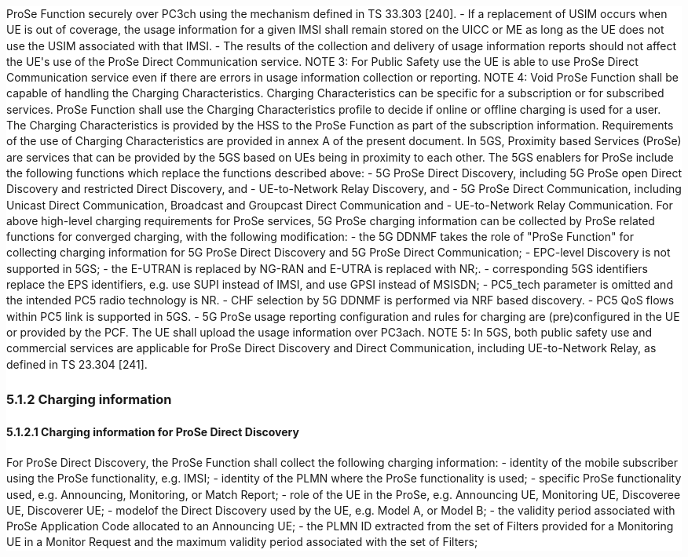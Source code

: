 ProSe Function securely over PC3ch using the mechanism defined in TS 33.303
[240].
\- If a replacement of USIM occurs when UE is out of coverage, the usage
information for a given IMSI shall remain stored on the UICC or ME as long as
the UE does not use the USIM associated with that IMSI.
\- The results of the collection and delivery of usage information reports
should not affect the UE\'s use of the ProSe Direct Communication service.
NOTE 3: For Public Safety use the UE is able to use ProSe Direct Communication
service even if there are errors in usage information collection or reporting.
NOTE 4: Void
ProSe Function shall be capable of handling the Charging Characteristics.
Charging Characteristics can be specific for a subscription or for subscribed
services. ProSe Function shall use the Charging Characteristics profile to
decide if online or offline charging is used for a user. The Charging
Characteristics is provided by the HSS to the ProSe Function as part of the
subscription information. Requirements of the use of Charging Characteristics
are provided in annex A of the present document.
In 5GS, Proximity based Services (ProSe) are services that can be provided by
the 5GS based on UEs being in proximity to each other. The 5GS enablers for
ProSe include the following functions which replace the functions described
above:
\- 5G ProSe Direct Discovery, including 5G ProSe open Direct Discovery and
restricted Direct Discovery, and
\- UE-to-Network Relay Discovery, and
\- 5G ProSe Direct Communication, including Unicast Direct Communication,
Broadcast and Groupcast Direct Communication and
\- UE-to-Network Relay Communication.
For above high-level charging requirements for ProSe services, 5G ProSe
charging information can be collected by ProSe related functions for converged
charging, with the following modification:
\- the 5G DDNMF takes the role of \"ProSe Function\" for collecting charging
information for 5G ProSe Direct Discovery and 5G ProSe Direct Communication;
\- EPC-level Discovery is not supported in 5GS;
\- the E-UTRAN is replaced by NG-RAN and E-UTRA is replaced with NR;.
\- corresponding 5GS identifiers replace the EPS identifiers, e.g. use SUPI
instead of IMSI, and use GPSI instead of MSISDN;
\- PC5_tech parameter is omitted and the intended PC5 radio technology is NR.
\- CHF selection by 5G DDNMF is performed via NRF based discovery.
\- PC5 QoS flows within PC5 link is supported in 5GS.
\- 5G ProSe usage reporting configuration and rules for charging are
(pre)configured in the UE or provided by the PCF. The UE shall upload the
usage information over PC3ach.
NOTE 5: In 5GS, both public safety use and commercial services are applicable
for ProSe Direct Discovery and Direct Communication, including UE-to-Network
Relay, as defined in TS 23.304 [241].
### 5.1.2 Charging information
#### 5.1.2.1 Charging information for ProSe Direct Discovery
For ProSe Direct Discovery, the ProSe Function shall collect the following
charging information:
\- identity of the mobile subscriber using the ProSe functionality, e.g. IMSI;
\- identity of the PLMN where the ProSe functionality is used;
\- specific ProSe functionality used, e.g. Announcing, Monitoring, or Match
Report;
\- role of the UE in the ProSe, e.g. Announcing UE, Monitoring UE, Discoveree
UE, Discoverer UE;
\- modelof the Direct Discovery used by the UE, e.g. Model A, or Model B;
\- the validity period associated with ProSe Application Code allocated to an
Announcing UE;
\- the PLMN ID extracted from the set of Filters provided for a Monitoring UE
in a Monitor Request and the maximum validity period associated with the set
of Filters;